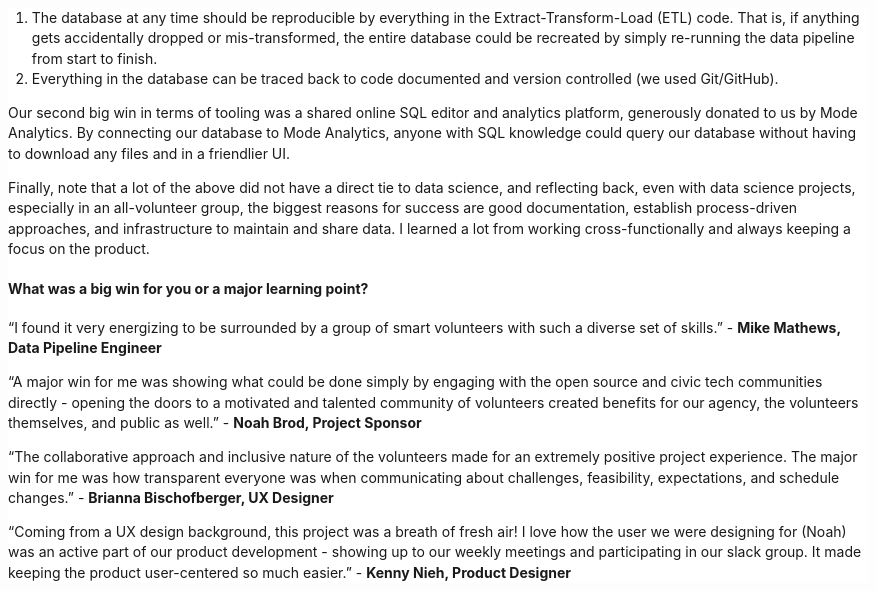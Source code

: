 1. The database at any time should be reproducible by everything in the Extract-Transform-Load (ETL) code. That is, if
   anything gets accidentally dropped or mis-transformed, the entire database could be recreated by simply re-running
   the data pipeline from start to finish.
2. Everything in the database can be traced back to code documented and version controlled (we used Git/GitHub).

Our second big win in terms of tooling was a shared online SQL editor and analytics platform, generously donated to us
by Mode Analytics. By connecting our database to Mode Analytics, anyone with SQL knowledge could query our database
without having to download any files and in a friendlier UI.

Finally, note that a lot of the above did not have a direct tie to data science, and reflecting back, even with data
science projects, especially in an all-volunteer group, the biggest reasons for success are good documentation,
establish process-driven approaches, and infrastructure to maintain and share data. I learned a lot from working
cross-functionally and always keeping a focus on the product.

#### What was a big win for you or a major learning point?

“I found it very energizing to be surrounded by a group of smart volunteers with such a diverse set of skills.” - **Mike
Mathews, Data Pipeline Engineer**

“A major win for me was showing what could be done simply by engaging with the open source and civic tech communities
directly - opening the doors to a motivated and talented community of volunteers created benefits for our agency, the
volunteers themselves, and public as well.” - **Noah Brod, Project Sponsor**

“The collaborative approach and inclusive nature of the volunteers made for an extremely positive project experience.
The major win for me was how transparent everyone was when communicating about challenges, feasibility, expectations,
and schedule changes.” - **Brianna Bischofberger, UX Designer**

“Coming from a UX design background, this project was a breath of fresh air! I love how the user we were designing for
(Noah) was an active part of our product development - showing up to our weekly meetings and participating in our slack
group. It made keeping the product user-centered so much easier.” - **Kenny Nieh, Product Designer**
